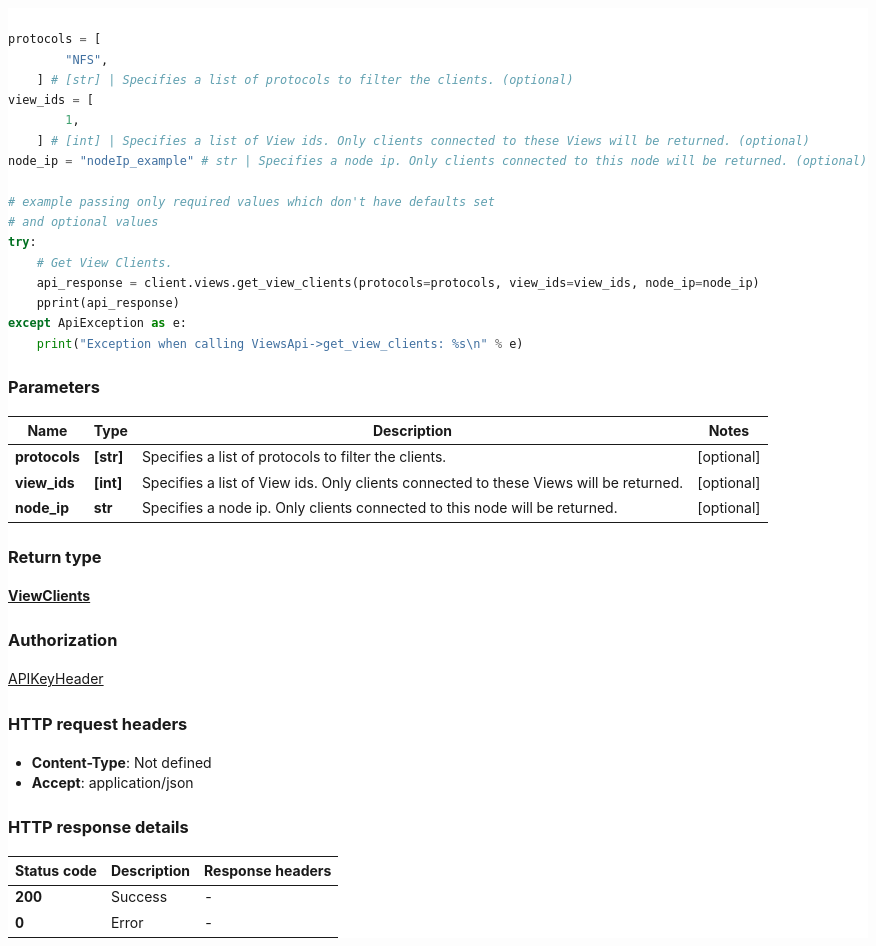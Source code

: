 ```python

protocols = [
        "NFS",
    ] # [str] | Specifies a list of protocols to filter the clients. (optional)
view_ids = [
        1,
    ] # [int] | Specifies a list of View ids. Only clients connected to these Views will be returned. (optional)
node_ip = "nodeIp_example" # str | Specifies a node ip. Only clients connected to this node will be returned. (optional)

# example passing only required values which don't have defaults set
# and optional values
try:
	# Get View Clients.
	api_response = client.views.get_view_clients(protocols=protocols, view_ids=view_ids, node_ip=node_ip)
	pprint(api_response)
except ApiException as e:
	print("Exception when calling ViewsApi->get_view_clients: %s\n" % e)
```


### Parameters

Name | Type | Description  | Notes
------------- | ------------- | ------------- | -------------
 **protocols** | **[str]**| Specifies a list of protocols to filter the clients. | [optional]
 **view_ids** | **[int]**| Specifies a list of View ids. Only clients connected to these Views will be returned. | [optional]
 **node_ip** | **str**| Specifies a node ip. Only clients connected to this node will be returned. | [optional]

### Return type

[**ViewClients**](ViewClients.md)

### Authorization

[APIKeyHeader](../README.md#APIKeyHeader)

### HTTP request headers

 - **Content-Type**: Not defined
 - **Accept**: application/json


### HTTP response details
| Status code | Description | Response headers |
|-------------|-------------|------------------|
**200** | Success |  -  |
**0** | Error |  -  |
